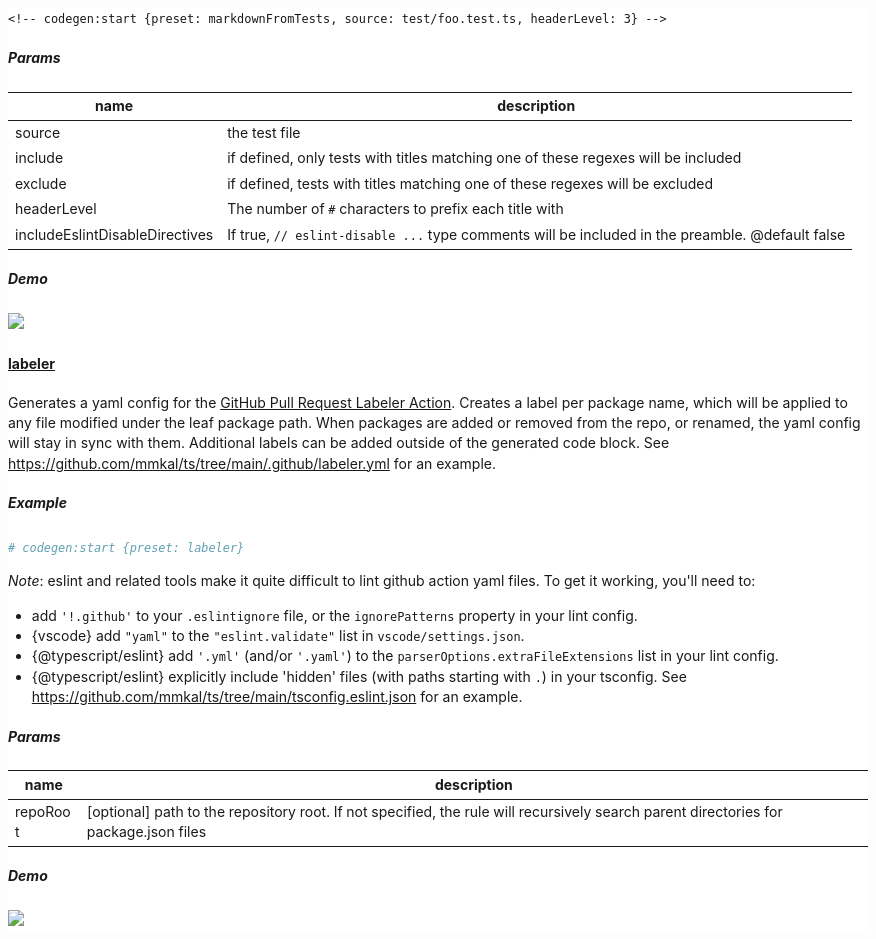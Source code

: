 `<!-- codegen:start {preset: markdownFromTests, source: test/foo.test.ts, headerLevel: 3} -->`

##### Params

|name                          |description                                                                                    |
|------------------------------|-----------------------------------------------------------------------------------------------|
|source                        |the test file                                                                                  |
|include                       |if defined, only tests with titles matching one of these regexes will be included              |
|exclude                       |if defined, tests with titles matching one of these regexes will be excluded                   |
|headerLevel                   |The number of `#` characters to prefix each title with                                         |
|includeEslintDisableDirectives|If true, `// eslint-disable ...` type comments will be included in the preamble. @default false|


##### Demo

![](./gifs/markdownFromTests.gif)


#### [labeler](./src/presets/labeler.ts#L26)

Generates a yaml config for the [GitHub Pull Request Labeler Action](https://github.com/actions/labeler). Creates a label per package name, which will be applied to any file modified under the leaf package path. When packages are added or removed from the repo, or renamed, the yaml config will stay in sync with them. Additional labels can be added outside of the generated code block. See https://github.com/mmkal/ts/tree/main/.github/labeler.yml for an example.

##### Example
```yaml
# codegen:start {preset: labeler}
```

*Note*: eslint and related tools make it quite difficult to lint github action yaml files. To get it working, you'll need to:
- add `'!.github'` to your `.eslintignore` file, or the `ignorePatterns` property in your lint config.
- {vscode} add `"yaml"` to the `"eslint.validate"` list in `vscode/settings.json`.
- {@typescript/eslint} add `'.yml'` (and/or `'.yaml'`) to the `parserOptions.extraFileExtensions` list in your lint config.
- {@typescript/eslint} explicitly include 'hidden' files (with paths starting with `.`) in your tsconfig. See https://github.com/mmkal/ts/tree/main/tsconfig.eslint.json for an example.

##### Params

|name    |description                                                                                                                         |
|--------|------------------------------------------------------------------------------------------------------------------------------------|
|repoRoot|[optional] path to the repository root. If not specified, the rule will recursively search parent directories for package.json files|


##### Demo

![](./gifs/labeler.gif)
